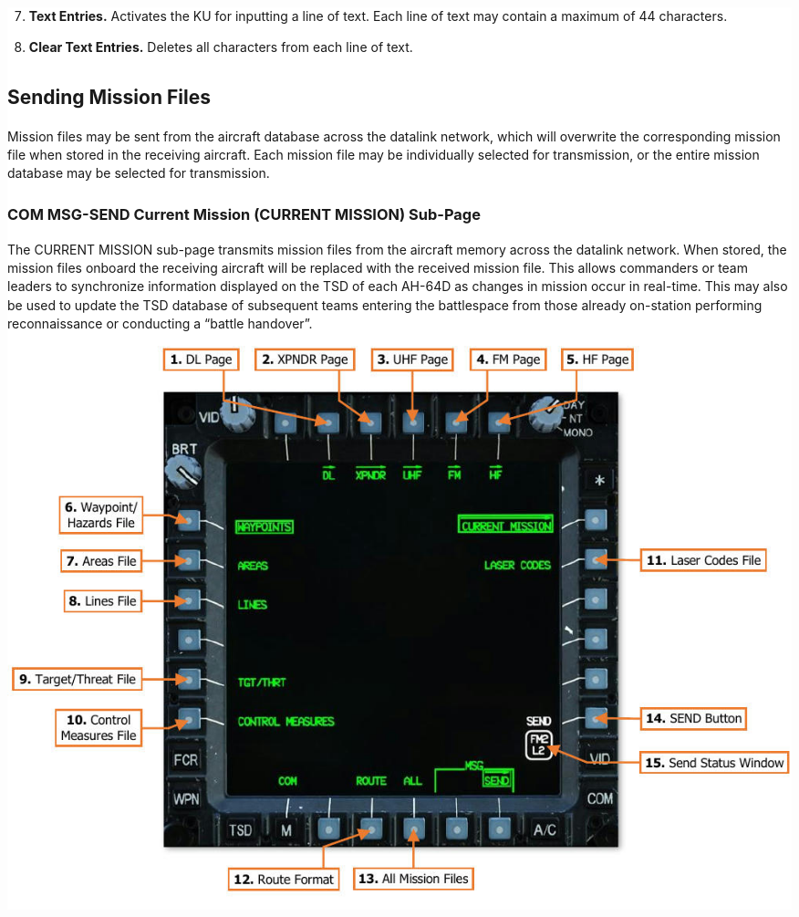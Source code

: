 
7.   **Text Entries.** Activates the KU for inputting a line of text. Each line of text may contain a maximum of 44
     characters.

8.   **Clear Text Entries.** Deletes all characters from each line of text.

## Sending Mission Files

Mission files may be sent from the aircraft database across the datalink network, which will overwrite the
corresponding mission file when stored in the receiving aircraft. Each mission file may be individually selected for
transmission, or the entire mission database may be selected for transmission.



### COM MSG-SEND Current Mission (CURRENT MISSION) Sub-Page

The CURRENT MISSION sub-page transmits mission files from the aircraft memory across the datalink network.
When stored, the mission files onboard the receiving aircraft will be replaced with the received mission file. This
allows commanders or team leaders to synchronize information displayed on the TSD of each AH-64D as changes
in mission occur in real-time. This may also be used to update the TSD database of subsequent teams entering
the battlespace from those already on-station performing reconnaissance or conducting a “battle handover”.

![](img/img-394-1-screen.jpg)
